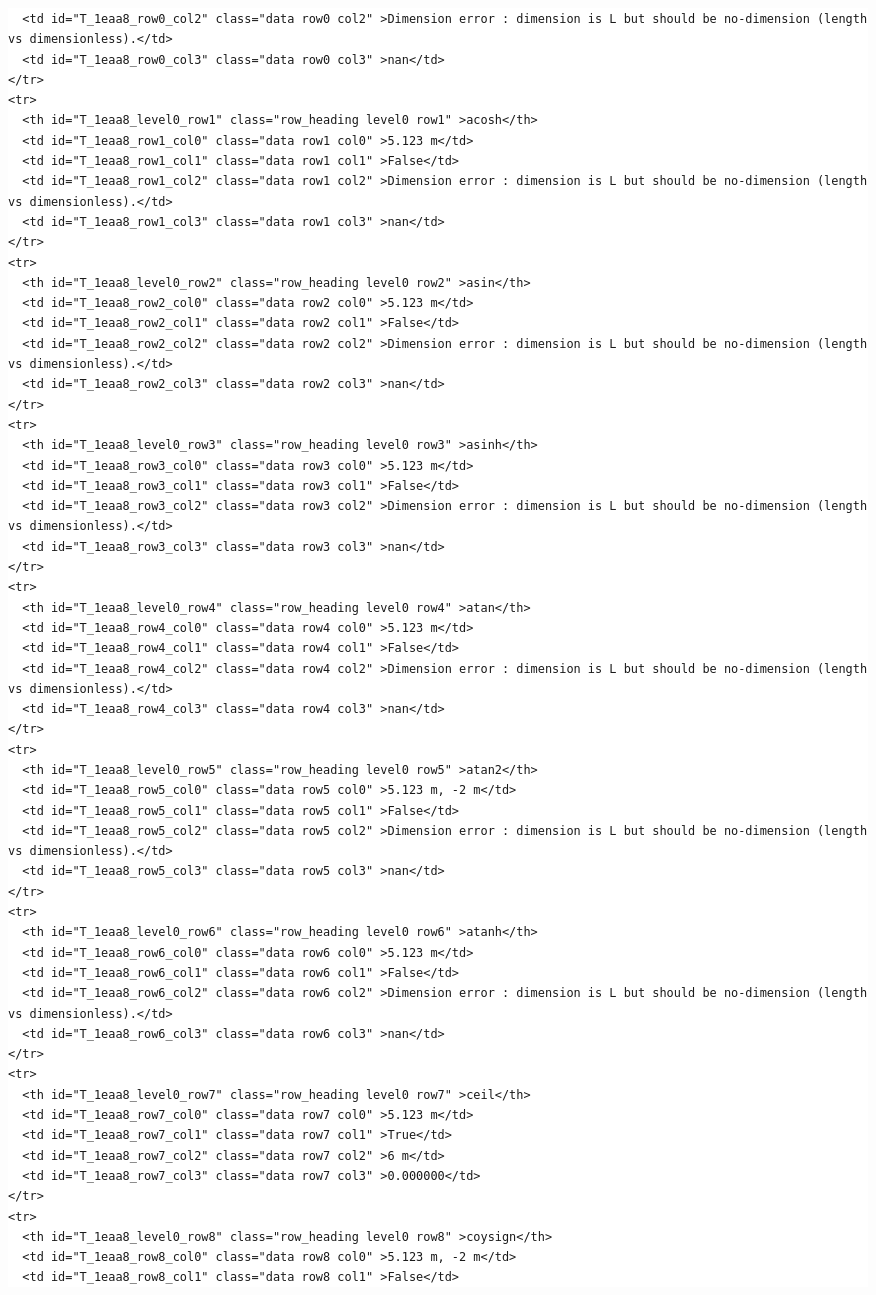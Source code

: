       <td id="T_1eaa8_row0_col2" class="data row0 col2" >Dimension error : dimension is L but should be no-dimension (length vs dimensionless).</td>
      <td id="T_1eaa8_row0_col3" class="data row0 col3" >nan</td>
    </tr>
    <tr>
      <th id="T_1eaa8_level0_row1" class="row_heading level0 row1" >acosh</th>
      <td id="T_1eaa8_row1_col0" class="data row1 col0" >5.123 m</td>
      <td id="T_1eaa8_row1_col1" class="data row1 col1" >False</td>
      <td id="T_1eaa8_row1_col2" class="data row1 col2" >Dimension error : dimension is L but should be no-dimension (length vs dimensionless).</td>
      <td id="T_1eaa8_row1_col3" class="data row1 col3" >nan</td>
    </tr>
    <tr>
      <th id="T_1eaa8_level0_row2" class="row_heading level0 row2" >asin</th>
      <td id="T_1eaa8_row2_col0" class="data row2 col0" >5.123 m</td>
      <td id="T_1eaa8_row2_col1" class="data row2 col1" >False</td>
      <td id="T_1eaa8_row2_col2" class="data row2 col2" >Dimension error : dimension is L but should be no-dimension (length vs dimensionless).</td>
      <td id="T_1eaa8_row2_col3" class="data row2 col3" >nan</td>
    </tr>
    <tr>
      <th id="T_1eaa8_level0_row3" class="row_heading level0 row3" >asinh</th>
      <td id="T_1eaa8_row3_col0" class="data row3 col0" >5.123 m</td>
      <td id="T_1eaa8_row3_col1" class="data row3 col1" >False</td>
      <td id="T_1eaa8_row3_col2" class="data row3 col2" >Dimension error : dimension is L but should be no-dimension (length vs dimensionless).</td>
      <td id="T_1eaa8_row3_col3" class="data row3 col3" >nan</td>
    </tr>
    <tr>
      <th id="T_1eaa8_level0_row4" class="row_heading level0 row4" >atan</th>
      <td id="T_1eaa8_row4_col0" class="data row4 col0" >5.123 m</td>
      <td id="T_1eaa8_row4_col1" class="data row4 col1" >False</td>
      <td id="T_1eaa8_row4_col2" class="data row4 col2" >Dimension error : dimension is L but should be no-dimension (length vs dimensionless).</td>
      <td id="T_1eaa8_row4_col3" class="data row4 col3" >nan</td>
    </tr>
    <tr>
      <th id="T_1eaa8_level0_row5" class="row_heading level0 row5" >atan2</th>
      <td id="T_1eaa8_row5_col0" class="data row5 col0" >5.123 m, -2 m</td>
      <td id="T_1eaa8_row5_col1" class="data row5 col1" >False</td>
      <td id="T_1eaa8_row5_col2" class="data row5 col2" >Dimension error : dimension is L but should be no-dimension (length vs dimensionless).</td>
      <td id="T_1eaa8_row5_col3" class="data row5 col3" >nan</td>
    </tr>
    <tr>
      <th id="T_1eaa8_level0_row6" class="row_heading level0 row6" >atanh</th>
      <td id="T_1eaa8_row6_col0" class="data row6 col0" >5.123 m</td>
      <td id="T_1eaa8_row6_col1" class="data row6 col1" >False</td>
      <td id="T_1eaa8_row6_col2" class="data row6 col2" >Dimension error : dimension is L but should be no-dimension (length vs dimensionless).</td>
      <td id="T_1eaa8_row6_col3" class="data row6 col3" >nan</td>
    </tr>
    <tr>
      <th id="T_1eaa8_level0_row7" class="row_heading level0 row7" >ceil</th>
      <td id="T_1eaa8_row7_col0" class="data row7 col0" >5.123 m</td>
      <td id="T_1eaa8_row7_col1" class="data row7 col1" >True</td>
      <td id="T_1eaa8_row7_col2" class="data row7 col2" >6 m</td>
      <td id="T_1eaa8_row7_col3" class="data row7 col3" >0.000000</td>
    </tr>
    <tr>
      <th id="T_1eaa8_level0_row8" class="row_heading level0 row8" >coysign</th>
      <td id="T_1eaa8_row8_col0" class="data row8 col0" >5.123 m, -2 m</td>
      <td id="T_1eaa8_row8_col1" class="data row8 col1" >False</td>